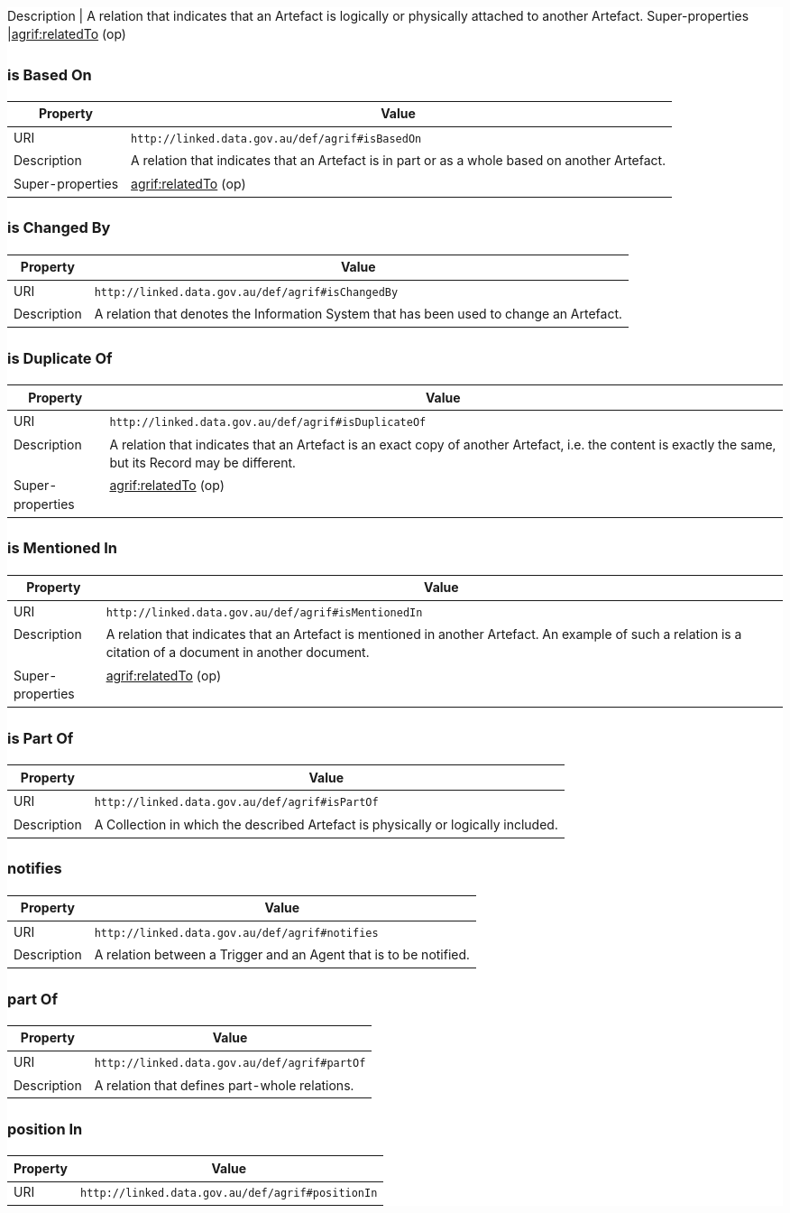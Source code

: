Description | A relation that indicates that an Artefact is logically or physically attached to another Artefact.
Super-properties |[agrif:relatedTo](relatedTo) (op)<br />
[](isBasedOn)
### is Based On
Property | Value
--- | ---
URI | `http://linked.data.gov.au/def/agrif#isBasedOn`
Description | A relation that indicates that an Artefact is in part or as a whole based on another Artefact.
Super-properties |[agrif:relatedTo](relatedTo) (op)<br />
[](isChangedBy)
### is Changed By
Property | Value
--- | ---
URI | `http://linked.data.gov.au/def/agrif#isChangedBy`
Description | A relation that denotes the Information System that has been used to change an Artefact.
[](isDuplicateOf)
### is Duplicate Of
Property | Value
--- | ---
URI | `http://linked.data.gov.au/def/agrif#isDuplicateOf`
Description | A relation that indicates that an Artefact is an exact copy of another Artefact, i.e. the content is exactly the same, but its Record may be different.
Super-properties |[agrif:relatedTo](relatedTo) (op)<br />
[](isMentionedIn)
### is Mentioned In
Property | Value
--- | ---
URI | `http://linked.data.gov.au/def/agrif#isMentionedIn`
Description | A relation that indicates that an Artefact is mentioned in another Artefact. An example of such a relation is a citation of a document in another document.
Super-properties |[agrif:relatedTo](relatedTo) (op)<br />
[](isPartOf)
### is Part Of
Property | Value
--- | ---
URI | `http://linked.data.gov.au/def/agrif#isPartOf`
Description | A Collection in which the described Artefact is physically or logically included.
[](notifies)
### notifies
Property | Value
--- | ---
URI | `http://linked.data.gov.au/def/agrif#notifies`
Description | A relation between a Trigger and an Agent that is to be notified.
[](partOf)
### part Of
Property | Value
--- | ---
URI | `http://linked.data.gov.au/def/agrif#partOf`
Description | A relation that defines part-whole relations.
[](positionIn)
### position In
Property | Value
--- | ---
URI | `http://linked.data.gov.au/def/agrif#positionIn`